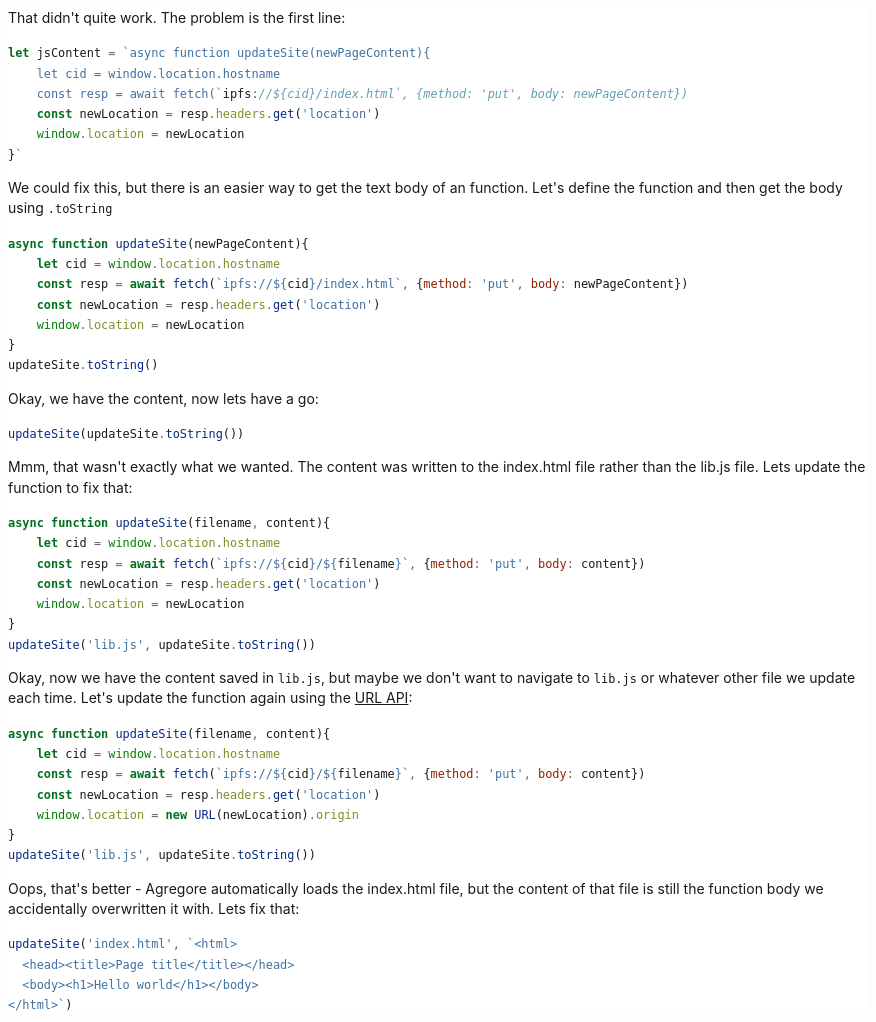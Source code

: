 That didn't quite work. The problem is the first line:
```js
let jsContent = `async function updateSite(newPageContent){
    let cid = window.location.hostname
    const resp = await fetch(`ipfs://${cid}/index.html`, {method: 'put', body: newPageContent})
    const newLocation = resp.headers.get('location')
    window.location = newLocation
}`
```

We could fix this, but there is an easier way to get the text body of an function. Let's define the function and then get the body using `.toString`

```js
async function updateSite(newPageContent){
    let cid = window.location.hostname
    const resp = await fetch(`ipfs://${cid}/index.html`, {method: 'put', body: newPageContent})
    const newLocation = resp.headers.get('location')
    window.location = newLocation
}
updateSite.toString()
```

Okay, we have the content, now lets have a go:
```js
updateSite(updateSite.toString())
```

Mmm, that wasn't exactly what we wanted. The content was written to the index.html file rather than the lib.js file. Lets update the function to fix that:

```js
async function updateSite(filename, content){
    let cid = window.location.hostname
    const resp = await fetch(`ipfs://${cid}/${filename}`, {method: 'put', body: content})
    const newLocation = resp.headers.get('location')
    window.location = newLocation
}
updateSite('lib.js', updateSite.toString())
```

Okay, now we have the content saved in `lib.js`, but maybe we don't want to navigate to `lib.js` or whatever other file we update each time. Let's update the function again using the [URL API](https://developer.mozilla.org/en-US/docs/Web/API/URL/origin):

```js
async function updateSite(filename, content){
    let cid = window.location.hostname
    const resp = await fetch(`ipfs://${cid}/${filename}`, {method: 'put', body: content})
    const newLocation = resp.headers.get('location')
    window.location = new URL(newLocation).origin
}
updateSite('lib.js', updateSite.toString())
```

Oops, that's better - Agregore automatically loads the index.html file, but the content of that file is still the function body we accidentally overwritten it with. Lets fix that:
```js
updateSite('index.html', `<html>
  <head><title>Page title</title></head>
  <body><h1>Hello world</h1></body>
</html>`)
```
